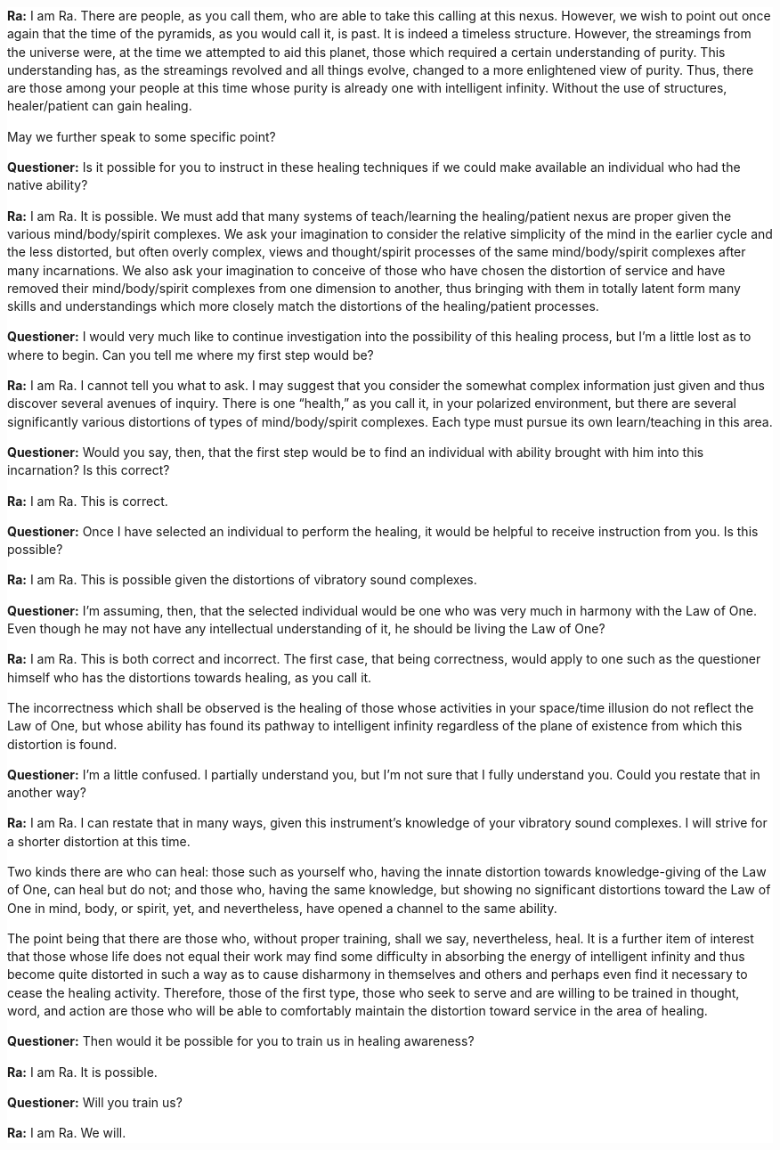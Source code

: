 <p><strong>Ra:</strong> I am Ra. There are people, as you call them, who are able to take this calling at this nexus. However, we wish to point out once again that the time of the pyramids, as you would call it, is past. It is indeed a timeless structure. However, the streamings from the universe were, at the time we attempted to aid this planet, those which required a certain understanding of purity. This understanding has, as the streamings revolved and all things evolve, changed to a more enlightened view of purity. Thus, there are those among your people at this time whose purity is already one with intelligent infinity. Without the use of structures, healer/patient can gain healing.</p>
<p>May we further speak to some specific point?</p>
<p><strong>Questioner:</strong> Is it possible for you to instruct in these healing techniques if we could make available an individual who had the native ability?</p>
<p><strong>Ra:</strong> I am Ra. It is possible. We must add that many systems of teach/learning the healing/patient nexus are proper given the various mind/body/spirit complexes. We ask your imagination to consider the relative simplicity of the mind in the earlier cycle and the less distorted, but often overly complex, views and thought/spirit processes of the same mind/body/spirit complexes after many incarnations. We also ask your imagination to conceive of those who have chosen the distortion of service and have removed their mind/body/spirit complexes from one dimension to another, thus bringing with them in totally latent form many skills and understandings which more closely match the distortions of the healing/patient processes.</p>
<p><strong>Questioner:</strong> I would very much like to continue investigation into the possibility of this healing process, but I’m a little lost as to where to begin. Can you tell me where my first step would be?</p>
<p><strong>Ra:</strong> I am Ra. I cannot tell you what to ask. I may suggest that you consider the somewhat complex information just given and thus discover several avenues of inquiry. There is one “health,” as you call it, in your polarized environment, but there are several significantly various distortions of types of mind/body/spirit complexes. Each type must pursue its own learn/teaching in this area.</p>
<p><strong>Questioner:</strong> Would you say, then, that the first step would be to find an individual with ability brought with him into this incarnation? Is this correct?</p>
<p><strong>Ra:</strong> I am Ra. This is correct.</p>
<p><strong>Questioner:</strong> Once I have selected an individual to perform the healing, it would be helpful to receive instruction from you. Is this possible?</p>
<p><strong>Ra:</strong> I am Ra. This is possible given the distortions of vibratory sound complexes.</p>
<p><strong>Questioner:</strong> I’m assuming, then, that the selected individual would be one who was very much in harmony with the Law of One. Even though he may not have any intellectual understanding of it, he should be living the Law of One?</p>
<p><strong>Ra:</strong> I am Ra. This is both correct and incorrect. The first case, that being correctness, would apply to one such as the questioner himself who has the distortions towards healing, as you call it.</p>
<p>The incorrectness which shall be observed is the healing of those whose activities in your space/time illusion do not reflect the Law of One, but whose ability has found its pathway to intelligent infinity regardless of the plane of existence from which this distortion is found.</p>
<p><strong>Questioner:</strong> I’m a little confused. I partially understand you, but I’m not sure that I fully understand you. Could you restate that in another way?</p>
<p><strong>Ra:</strong> I am Ra. I can restate that in many ways, given this instrument’s knowledge of your vibratory sound complexes. I will strive for a shorter distortion at this time.</p>
<p>Two kinds there are who can heal: those such as yourself who, having the innate distortion towards knowledge-giving of the Law of One, can heal but do not; and those who, having the same knowledge, but showing no significant distortions toward the Law of One in mind, body, or spirit, yet, and nevertheless, have opened a channel to the same ability.</p>
<p>The point being that there are those who, without proper training, shall we say, nevertheless, heal. It is a further item of interest that those whose life does not equal their work may find some difficulty in absorbing the energy of intelligent infinity and thus become quite distorted in such a way as to cause disharmony in themselves and others and perhaps even find it necessary to cease the healing activity. Therefore, those of the first type, those who seek to serve and are willing to be trained in thought, word, and action are those who will be able to comfortably maintain the distortion toward service in the area of healing.</p>
<p><strong>Questioner:</strong> Then would it be possible for you to train us in healing awareness?</p>
<p><strong>Ra:</strong> I am Ra. It is possible.</p>
<p><strong>Questioner:</strong> Will you train us?</p>
<p><strong>Ra:</strong> I am Ra. We will.</p>